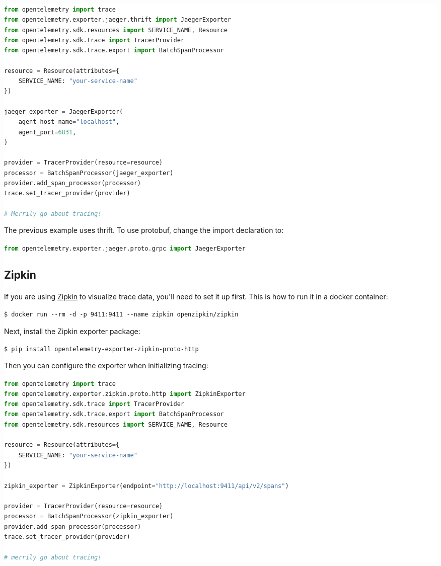 ```python
from opentelemetry import trace
from opentelemetry.exporter.jaeger.thrift import JaegerExporter
from opentelemetry.sdk.resources import SERVICE_NAME, Resource
from opentelemetry.sdk.trace import TracerProvider
from opentelemetry.sdk.trace.export import BatchSpanProcessor

resource = Resource(attributes={
    SERVICE_NAME: "your-service-name"
})

jaeger_exporter = JaegerExporter(
    agent_host_name="localhost",
    agent_port=6831,
)

provider = TracerProvider(resource=resource)
processor = BatchSpanProcessor(jaeger_exporter)
provider.add_span_processor(processor)
trace.set_tracer_provider(provider)

# Merrily go about tracing!
```

The previous example uses thrift. To use protobuf, change the import declaration
to:

```python
from opentelemetry.exporter.jaeger.proto.grpc import JaegerExporter
```

## Zipkin

If you are using [Zipkin](https://zipkin.io/) to visualize trace data, you'll
need to set it up first. This is how to run it in a docker container:

```console
$ docker run --rm -d -p 9411:9411 --name zipkin openzipkin/zipkin
```

Next, install the Zipkin exporter package:

```console
$ pip install opentelemetry-exporter-zipkin-proto-http
```

Then you can configure the exporter when initializing tracing:

```python
from opentelemetry import trace
from opentelemetry.exporter.zipkin.proto.http import ZipkinExporter
from opentelemetry.sdk.trace import TracerProvider
from opentelemetry.sdk.trace.export import BatchSpanProcessor
from opentelemetry.sdk.resources import SERVICE_NAME, Resource

resource = Resource(attributes={
    SERVICE_NAME: "your-service-name"
})

zipkin_exporter = ZipkinExporter(endpoint="http://localhost:9411/api/v2/spans")

provider = TracerProvider(resource=resource)
processor = BatchSpanProcessor(zipkin_exporter)
provider.add_span_processor(processor)
trace.set_tracer_provider(provider)

# merrily go about tracing!
```
